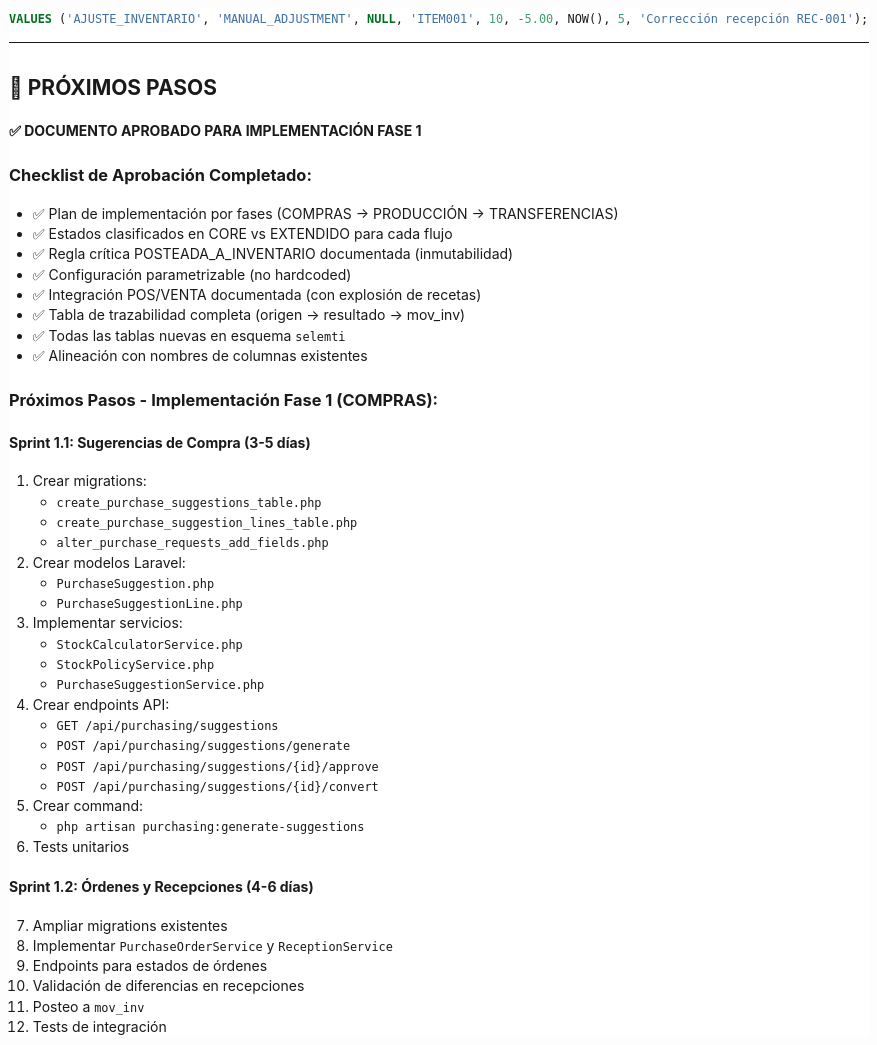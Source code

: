 ```sql
VALUES ('AJUSTE_INVENTARIO', 'MANUAL_ADJUSTMENT', NULL, 'ITEM001', 10, -5.00, NOW(), 5, 'Corrección recepción REC-001');
```

---

## 🎯 PRÓXIMOS PASOS

**✅ DOCUMENTO APROBADO PARA IMPLEMENTACIÓN FASE 1**

### **Checklist de Aprobación Completado:**

- ✅ Plan de implementación por fases (COMPRAS → PRODUCCIÓN → TRANSFERENCIAS)
- ✅ Estados clasificados en CORE vs EXTENDIDO para cada flujo
- ✅ Regla crítica POSTEADA_A_INVENTARIO documentada (inmutabilidad)
- ✅ Configuración parametrizable (no hardcoded)
- ✅ Integración POS/VENTA documentada (con explosión de recetas)
- ✅ Tabla de trazabilidad completa (origen → resultado → mov_inv)
- ✅ Todas las tablas nuevas en esquema `selemti`
- ✅ Alineación con nombres de columnas existentes

### **Próximos Pasos - Implementación Fase 1 (COMPRAS):**

#### **Sprint 1.1: Sugerencias de Compra (3-5 días)**
1. Crear migrations:
   - `create_purchase_suggestions_table.php`
   - `create_purchase_suggestion_lines_table.php`
   - `alter_purchase_requests_add_fields.php`
2. Crear modelos Laravel:
   - `PurchaseSuggestion.php`
   - `PurchaseSuggestionLine.php`
3. Implementar servicios:
   - `StockCalculatorService.php`
   - `StockPolicyService.php`
   - `PurchaseSuggestionService.php`
4. Crear endpoints API:
   - `GET /api/purchasing/suggestions`
   - `POST /api/purchasing/suggestions/generate`
   - `POST /api/purchasing/suggestions/{id}/approve`
   - `POST /api/purchasing/suggestions/{id}/convert`
5. Crear command:
   - `php artisan purchasing:generate-suggestions`
6. Tests unitarios

#### **Sprint 1.2: Órdenes y Recepciones (4-6 días)**
7. Ampliar migrations existentes
8. Implementar `PurchaseOrderService` y `ReceptionService`
9. Endpoints para estados de órdenes
10. Validación de diferencias en recepciones
11. Posteo a `mov_inv`
12. Tests de integración
